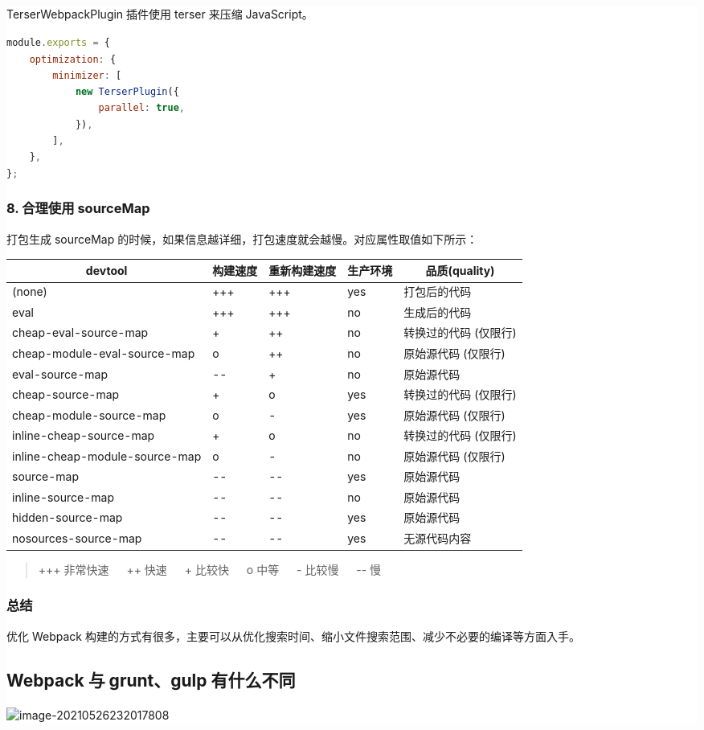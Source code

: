 TerserWebpackPlugin 插件使用 terser 来压缩 JavaScript。

```js
module.exports = {
    optimization: {
        minimizer: [
            new TerserPlugin({
                parallel: true,
            }),
        ],
    },
};
```

### 8. 合理使用 sourceMap

打包生成 sourceMap 的时候，如果信息越详细，打包速度就会越慢。对应属性取值如下所示：

| devtool                        | 构建速度 | 重新构建速度 | 生产环境 | 品质(quality)         |
| ------------------------------ | -------- | ------------ | -------- | --------------------- |
| (none)                         | +++      | +++          | yes      | 打包后的代码          |
| eval                           | +++      | +++          | no       | 生成后的代码          |
| cheap-eval-source-map          | +        | ++           | no       | 转换过的代码 (仅限行) |
| cheap-module-eval-source-map   | o        | ++           | no       | 原始源代码 (仅限行)   |
| eval-source-map                | --       | +            | no       | 原始源代码            |
| cheap-source-map               | +        | o            | yes      | 转换过的代码 (仅限行) |
| cheap-module-source-map        | o        | -            | yes      | 原始源代码 (仅限行)   |
| inline-cheap-source-map        | +        | o            | no       | 转换过的代码 (仅限行) |
| inline-cheap-module-source-map | o        | -            | no       | 原始源代码 (仅限行)   |
| source-map                     | --       | --           | yes      | 原始源代码            |
| inline-source-map              | --       | --           | no       | 原始源代码            |
| hidden-source-map              | --       | --           | yes      | 原始源代码            |
| nosources-source-map           | --       | --           | yes      | 无源代码内容          |

> +++ 非常快速 &emsp; ++ 快速 &emsp; + 比较快 &emsp; o 中等 &emsp; - 比较慢 &emsp; -- 慢

### 总结

优化 Webpack 构建的方式有很多，主要可以从优化搜索时间、缩小文件搜索范围、减少不必要的编译等方面入手。

## Webpack 与 grunt、gulp 有什么不同

<img src="../.images/image-20210526232017808.png" alt="image-20210526232017808" style="width: 600px;" />
